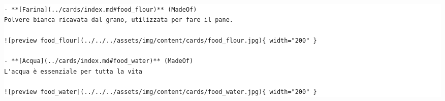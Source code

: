     - **[Farina](../cards/index.md#food_flour)** (MadeOf)
    Polvere bianca ricavata dal grano, utilizzata per fare il pane.

    ![preview food_flour](../../../assets/img/content/cards/food_flour.jpg){ width="200" }

    - **[Acqua](../cards/index.md#food_water)** (MadeOf)
    L'acqua è essenziale per tutta la vita

    ![preview food_water](../../../assets/img/content/cards/food_water.jpg){ width="200" }
